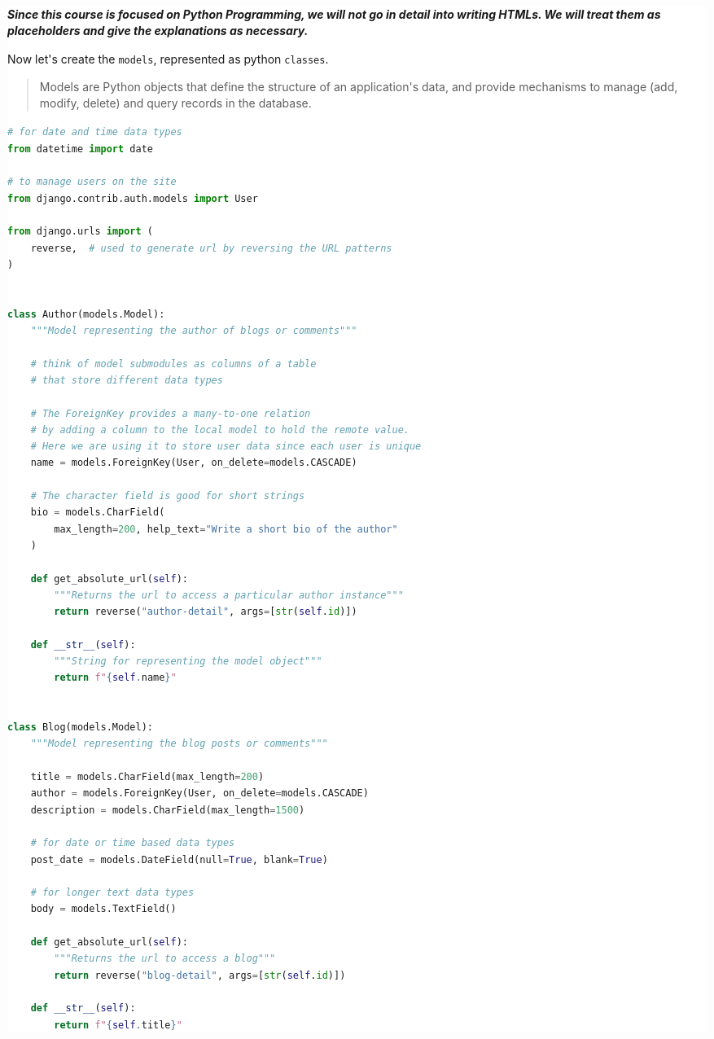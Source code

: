***Since this course is focused on Python Programming, we will not go in detail into writing HTMLs. We will treat them as placeholders and give the explanations as necessary.***

Now let's create the `models`, represented as python `classes`.

> Models are Python objects that define the structure of an application's data, and provide mechanisms to manage (add, modify, delete) and query records in the database.

```python
# for date and time data types
from datetime import date

# to manage users on the site
from django.contrib.auth.models import User

from django.urls import (
    reverse,  # used to generate url by reversing the URL patterns
)


class Author(models.Model):
    """Model representing the author of blogs or comments"""

    # think of model submodules as columns of a table 
    # that store different data types

    # The ForeignKey provides a many-to-one relation
    # by adding a column to the local model to hold the remote value.
    # Here we are using it to store user data since each user is unique
    name = models.ForeignKey(User, on_delete=models.CASCADE)

    # The character field is good for short strings
    bio = models.CharField(
        max_length=200, help_text="Write a short bio of the author"
    )

    def get_absolute_url(self):
        """Returns the url to access a particular author instance"""
        return reverse("author-detail", args=[str(self.id)])

    def __str__(self):
        """String for representing the model object"""
        return f"{self.name}"


class Blog(models.Model):
    """Model representing the blog posts or comments"""

    title = models.CharField(max_length=200)
    author = models.ForeignKey(User, on_delete=models.CASCADE)
    description = models.CharField(max_length=1500)

    # for date or time based data types 
    post_date = models.DateField(null=True, blank=True)

    # for longer text data types
    body = models.TextField()

    def get_absolute_url(self):
        """Returns the url to access a blog"""
        return reverse("blog-detail", args=[str(self.id)])

    def __str__(self):
        return f"{self.title}"

```
